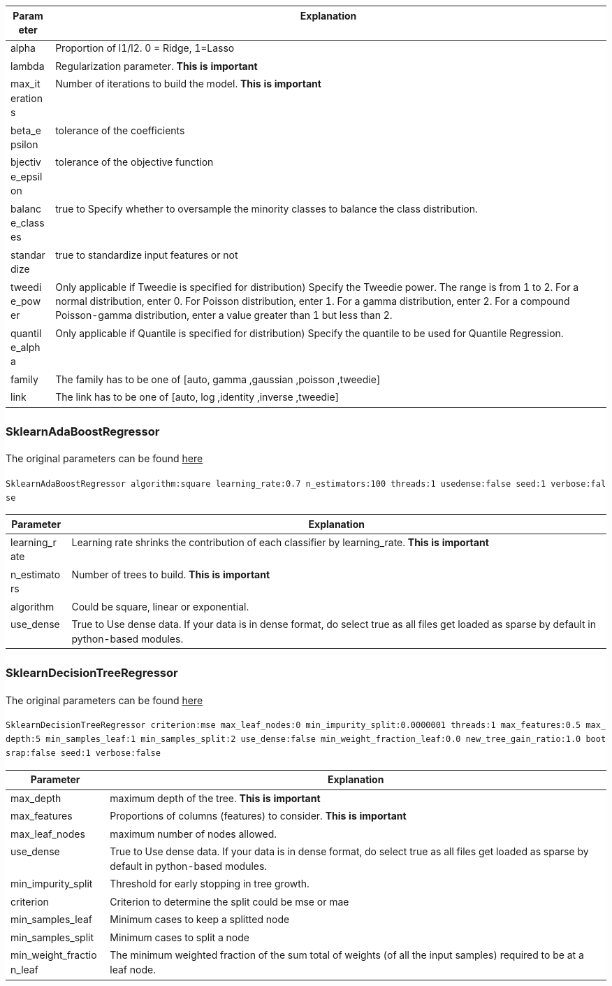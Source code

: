 Parameter | Explanation
--- | ---
alpha | Proportion of l1/l2. 0 = Ridge, 1=Lasso
lambda | Regularization parameter. **This is important**
max_iterations | Number of iterations to build the model. **This is important**
beta_epsilon | tolerance of the coefficients
bjective_epsilon | tolerance of the objective function
balance_classes | true to Specify whether to oversample the minority classes to balance the class distribution.
standardize | true to standardize input features or not
tweedie_power | Only applicable if Tweedie is specified for distribution) Specify the Tweedie power. The range is from 1 to 2. For a normal distribution, enter 0. For Poisson distribution, enter 1. For a gamma distribution, enter 2. For a compound Poisson-gamma distribution, enter a value greater than 1 but less than 2.
quantile_alpha | Only applicable if Quantile is specified for distribution) Specify the quantile to be used for Quantile Regression.
family | The family has to be one of [auto, gamma ,gaussian ,poisson ,tweedie]
link | The link has to be one of [auto, log ,identity ,inverse ,tweedie]

### SklearnAdaBoostRegressor

The original parameters can be found [here](http://scikit-learn.org/stable/modules/generated/sklearn.ensemble.AdaBoostRegressor.html) 

```
SklearnAdaBoostRegressor algorithm:square learning_rate:0.7 n_estimators:100 threads:1 usedense:false seed:1 verbose:false
```

Parameter | Explanation
--- | ---
learning_rate | Learning rate shrinks the contribution of each classifier by learning_rate. **This is important**
n_estimators | Number of trees to build. **This is important**
algorithm | Could be square, linear or exponential.
use_dense | True to Use dense data. If your data is in dense format, do select true as all files get loaded as sparse by default in python-based modules. 

### SklearnDecisionTreeRegressor

The original parameters can be found [here](http://scikit-learn.org/stable/modules/generated/sklearn.tree.DecisionTreeRegressor.html) 

```
SklearnDecisionTreeRegressor criterion:mse max_leaf_nodes:0 min_impurity_split:0.0000001 threads:1 max_features:0.5 max_depth:5 min_samples_leaf:1 min_samples_split:2 use_dense:false min_weight_fraction_leaf:0.0 new_tree_gain_ratio:1.0 bootsrap:false seed:1 verbose:false
```

Parameter | Explanation
--- | ---
max_depth | maximum depth of the tree. **This is important**
max_features | Proportions of columns (features) to consider. **This is important**
max_leaf_nodes | maximum number of nodes allowed.
use_dense | True to Use dense data. If your data is in dense format, do select true as all files get loaded as sparse by default in python-based modules. 
min_impurity_split | Threshold for early stopping in tree growth.
criterion | Criterion to determine the split could be mse or mae
min_samples_leaf |Minimum cases to keep a splitted node
min_samples_split | Minimum cases to split a node
min_weight_fraction_leaf | The minimum weighted fraction of the sum total of weights (of all the input samples) required to be at a leaf node.
